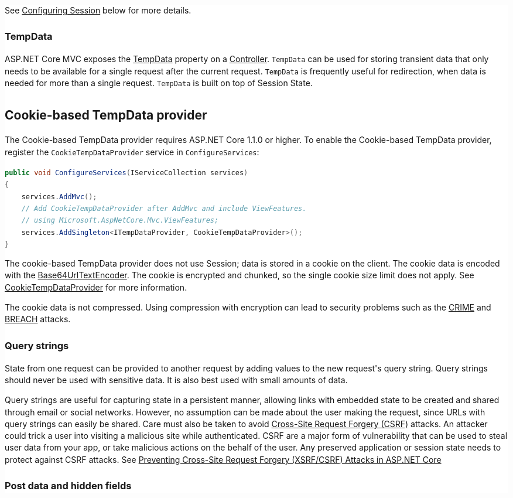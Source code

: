 See [Configuring Session](#configuring-session) below for more details.

### TempData

ASP.NET Core MVC exposes the [TempData](https://docs.microsoft.com/en-us/aspnet/core/api/microsoft.aspnetcore.mvc.controller#Microsoft_AspNetCore_Mvc_Controller_TempData) property on a [Controller](https://docs.microsoft.com/en-us/aspnet/core/api/microsoft.aspnetcore.mvc.controller). `TempData` can be used for storing transient data that only needs to be available for a single request after the current request. `TempData` is frequently useful for redirection, when data is needed for more than a single request. `TempData` is built on top of Session State.

## Cookie-based TempData provider 

The Cookie-based TempData provider requires ASP.NET Core 1.1.0 or higher. To enable the  Cookie-based TempData provider, register the `CookieTempDataProvider` service in `ConfigureServices`:

```csharp
public void ConfigureServices(IServiceCollection services)
{
    services.AddMvc();
    // Add CookieTempDataProvider after AddMvc and include ViewFeatures.
    // using Microsoft.AspNetCore.Mvc.ViewFeatures;
    services.AddSingleton<ITempDataProvider, CookieTempDataProvider>();
}
```

The cookie-based TempData provider does not use Session; data is stored in a cookie on the client. The cookie data is encoded with the [Base64UrlTextEncoder](https://docs.microsoft.com/en-us/aspnet/core/api/microsoft.aspnetcore.authentication.base64urltextencoder). The cookie is encrypted and chunked, so the single cookie size limit does not apply. See [CookieTempDataProvider](https://github.com/aspnet/Mvc/blob/dev/src/Microsoft.AspNetCore.Mvc.ViewFeatures/ViewFeatures/CookieTempDataProvider.cs) for more information.

The cookie data is not compressed. Using compression with encryption can lead to security problems such as the [CRIME](https://en.wikipedia.org/wiki/CRIME_(security_exploit)) and [BREACH](https://en.wikipedia.org/wiki/BREACH_(security_exploit)) attacks.

### Query strings

State from one request can be provided to another request by adding values to the new request's query string. Query strings should never be used with sensitive data. It is also best used with small amounts of data.

Query strings are useful for capturing state in a persistent manner, allowing links with embedded state to be created and shared through email or social networks. However, no assumption can be made about the user making the request, since URLs with query strings can easily be shared. Care must also be taken to avoid [Cross-Site Request Forgery (CSRF)](https://www.owasp.org/index.php/Cross-Site_Request_Forgery_(CSRF)) attacks. An attacker could trick a user into visiting a malicious site while authenticated. CSRF are a major form of vulnerability that can be used to steal user data from your app, or take malicious actions on the behalf of the user. Any preserved application or session state needs to protect against CSRF attacks. See [Preventing Cross-Site Request Forgery (XSRF/CSRF) Attacks in ASP.NET Core](../security/anti-request-forgery.md)

### Post data and hidden fields
